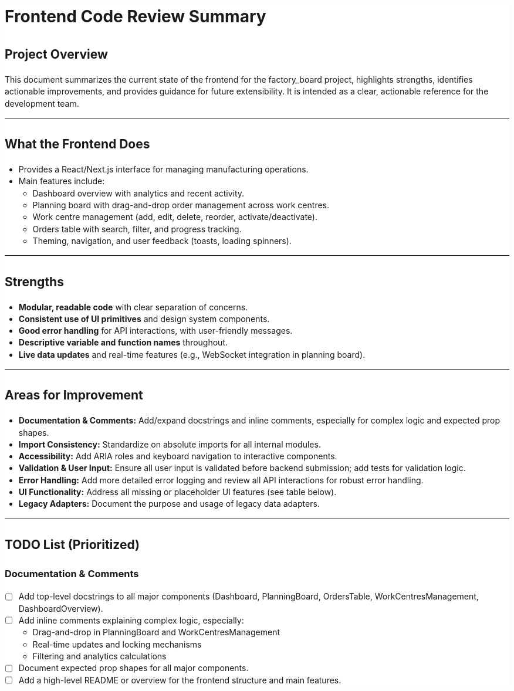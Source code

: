 # Frontend Code Review Summary

## Project Overview
This document summarizes the current state of the frontend for the factory_board project, highlights strengths, identifies actionable improvements, and provides guidance for future extensibility. It is intended as a clear, actionable reference for the development team.

---

## What the Frontend Does
- Provides a React/Next.js interface for managing manufacturing operations.
- Main features include:
  - Dashboard overview with analytics and recent activity.
  - Planning board with drag-and-drop order management across work centres.
  - Work centre management (add, edit, delete, reorder, activate/deactivate).
  - Orders table with search, filter, and progress tracking.
  - Theming, navigation, and user feedback (toasts, loading spinners).

---

## Strengths
- **Modular, readable code** with clear separation of concerns.
- **Consistent use of UI primitives** and design system components.
- **Good error handling** for API interactions, with user-friendly messages.
- **Descriptive variable and function names** throughout.
- **Live data updates** and real-time features (e.g., WebSocket integration in planning board).

---

## Areas for Improvement
- **Documentation & Comments:** Add/expand docstrings and inline comments, especially for complex logic and expected prop shapes.
- **Import Consistency:** Standardize on absolute imports for all internal modules.
- **Accessibility:** Add ARIA roles and keyboard navigation to interactive components.
- **Validation & User Input:** Ensure all user input is validated before backend submission; add tests for validation logic.
- **Error Handling:** Add more detailed error logging and review all API interactions for robust error handling.
- **UI Functionality:** Address all missing or placeholder UI features (see table below).
- **Legacy Adapters:** Document the purpose and usage of legacy data adapters.

---

## TODO List (Prioritized)

### Documentation & Comments
- [ ] Add top-level docstrings to all major components (Dashboard, PlanningBoard, OrdersTable, WorkCentresManagement, DashboardOverview).
- [ ] Add inline comments explaining complex logic, especially:
  - Drag-and-drop in PlanningBoard and WorkCentresManagement
  - Real-time updates and locking mechanisms
  - Filtering and analytics calculations
- [ ] Document expected prop shapes for all major components.
- [ ] Add a high-level README or overview for the frontend structure and main features.

